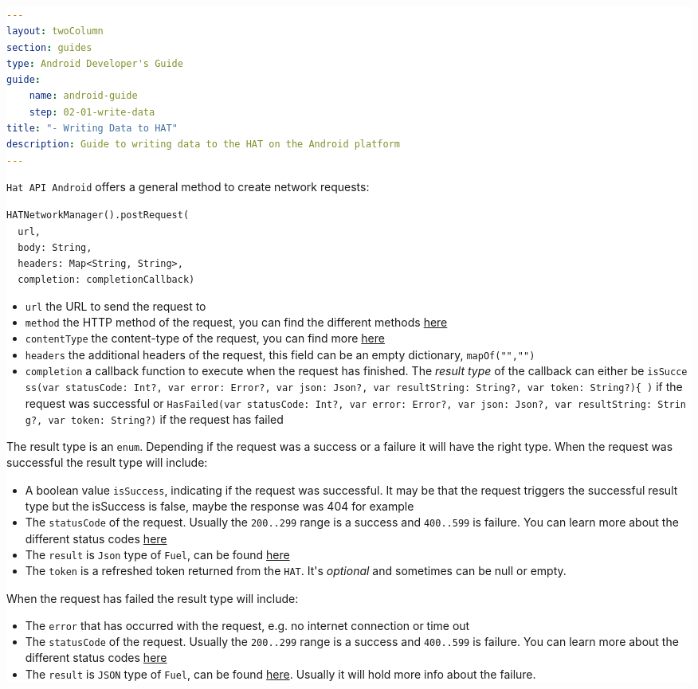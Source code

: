 ```yaml
---
layout: twoColumn
section: guides
type: Android Developer's Guide
guide:
    name: android-guide
    step: 02-01-write-data
title: "- Writing Data to HAT"
description: Guide to writing data to the HAT on the Android platform
---
```


`Hat API Android` offers a general method to create network requests:

``` javascriptnoselect
HATNetworkManager().postRequest(
  url,
  body: String,
  headers: Map<String, String>,
  completion: completionCallback)
```

* `url` the URL to send the request to
* `method` the HTTP method of the request, you can find the different methods [here](https://restfulapi.net/http-methods/)
* `contentType` the content-type of the request, you can find more [here](https://www.w3.org/Protocols/rfc1341/4_Content-Type.html)
* `headers` the additional headers of the request, this field can be an empty dictionary, `mapOf("","")`
* `completion` a callback function to execute when the request has finished. The *result type* of the callback can either be `isSuccess(var statusCode: Int?, var error: Error?, var json: Json?, var resultString: String?, var token: String?){
)` if the request was successful or  `HasFailed(var statusCode: Int?, var error: Error?, var json: Json?, var resultString: String?, var token: String?)` if the request has failed

The result type is an `enum`. Depending if the request was a success or a failure it will have the right type.
When the request was successful the result type will include:
* A boolean value `isSuccess`, indicating if the request was successful. It may be that the request triggers the successful result type but the isSuccess is false, maybe the response was 404 for example
* The `statusCode` of the request. Usually the `200..299` range is a success and `400..599` is failure. You can learn more about the different status codes [here](https://httpstatuses.com)
* The `result` is `Json` type of `Fuel`, can be found [here](https://github.com/kittinunf/Fuel)
* The `token` is a refreshed token returned from the `HAT`. It's *optional* and sometimes can be null or empty.

When the request has failed the result type will include:
* The `error` that has occurred with the request, e.g. no internet connection or time out
* The `statusCode` of the request. Usually the `200..299` range is a success and `400..599` is failure. You can learn more about the different status codes [here](https://httpstatuses.com)
* The `result` is `JSON` type of `Fuel`, can be found [here](https://github.com/kittinunf/Fuel). Usually it will hold more info about the failure.
